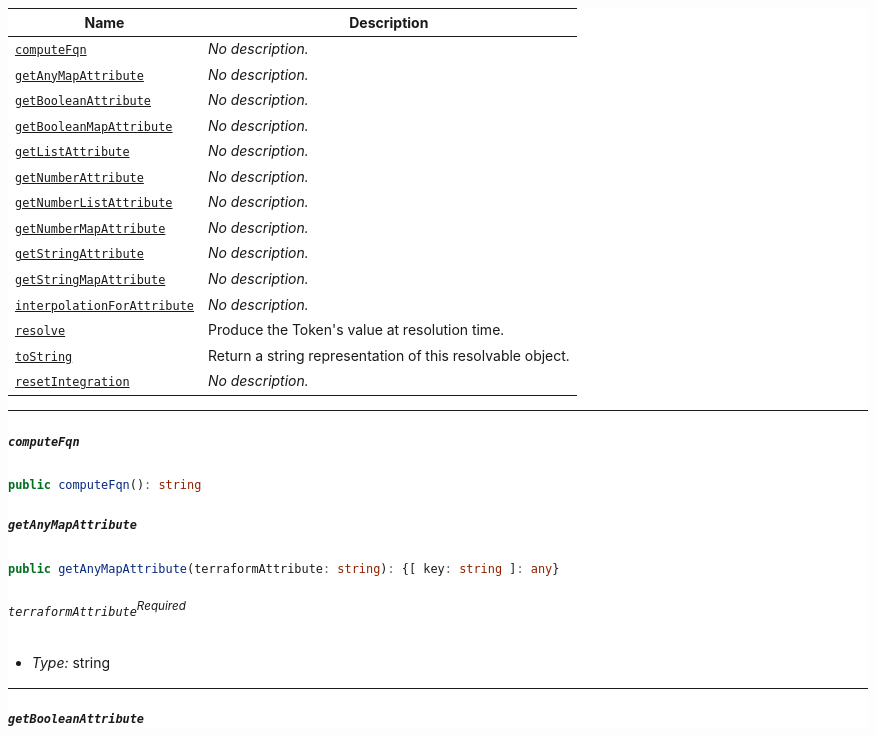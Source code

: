 | **Name** | **Description** |
| --- | --- |
| <code><a href="#@skeptools/provider-zenduty.globalroutingRule.GlobalroutingRuleActionsOutputReference.computeFqn">computeFqn</a></code> | *No description.* |
| <code><a href="#@skeptools/provider-zenduty.globalroutingRule.GlobalroutingRuleActionsOutputReference.getAnyMapAttribute">getAnyMapAttribute</a></code> | *No description.* |
| <code><a href="#@skeptools/provider-zenduty.globalroutingRule.GlobalroutingRuleActionsOutputReference.getBooleanAttribute">getBooleanAttribute</a></code> | *No description.* |
| <code><a href="#@skeptools/provider-zenduty.globalroutingRule.GlobalroutingRuleActionsOutputReference.getBooleanMapAttribute">getBooleanMapAttribute</a></code> | *No description.* |
| <code><a href="#@skeptools/provider-zenduty.globalroutingRule.GlobalroutingRuleActionsOutputReference.getListAttribute">getListAttribute</a></code> | *No description.* |
| <code><a href="#@skeptools/provider-zenduty.globalroutingRule.GlobalroutingRuleActionsOutputReference.getNumberAttribute">getNumberAttribute</a></code> | *No description.* |
| <code><a href="#@skeptools/provider-zenduty.globalroutingRule.GlobalroutingRuleActionsOutputReference.getNumberListAttribute">getNumberListAttribute</a></code> | *No description.* |
| <code><a href="#@skeptools/provider-zenduty.globalroutingRule.GlobalroutingRuleActionsOutputReference.getNumberMapAttribute">getNumberMapAttribute</a></code> | *No description.* |
| <code><a href="#@skeptools/provider-zenduty.globalroutingRule.GlobalroutingRuleActionsOutputReference.getStringAttribute">getStringAttribute</a></code> | *No description.* |
| <code><a href="#@skeptools/provider-zenduty.globalroutingRule.GlobalroutingRuleActionsOutputReference.getStringMapAttribute">getStringMapAttribute</a></code> | *No description.* |
| <code><a href="#@skeptools/provider-zenduty.globalroutingRule.GlobalroutingRuleActionsOutputReference.interpolationForAttribute">interpolationForAttribute</a></code> | *No description.* |
| <code><a href="#@skeptools/provider-zenduty.globalroutingRule.GlobalroutingRuleActionsOutputReference.resolve">resolve</a></code> | Produce the Token's value at resolution time. |
| <code><a href="#@skeptools/provider-zenduty.globalroutingRule.GlobalroutingRuleActionsOutputReference.toString">toString</a></code> | Return a string representation of this resolvable object. |
| <code><a href="#@skeptools/provider-zenduty.globalroutingRule.GlobalroutingRuleActionsOutputReference.resetIntegration">resetIntegration</a></code> | *No description.* |

---

##### `computeFqn` <a name="computeFqn" id="@skeptools/provider-zenduty.globalroutingRule.GlobalroutingRuleActionsOutputReference.computeFqn"></a>

```typescript
public computeFqn(): string
```

##### `getAnyMapAttribute` <a name="getAnyMapAttribute" id="@skeptools/provider-zenduty.globalroutingRule.GlobalroutingRuleActionsOutputReference.getAnyMapAttribute"></a>

```typescript
public getAnyMapAttribute(terraformAttribute: string): {[ key: string ]: any}
```

###### `terraformAttribute`<sup>Required</sup> <a name="terraformAttribute" id="@skeptools/provider-zenduty.globalroutingRule.GlobalroutingRuleActionsOutputReference.getAnyMapAttribute.parameter.terraformAttribute"></a>

- *Type:* string

---

##### `getBooleanAttribute` <a name="getBooleanAttribute" id="@skeptools/provider-zenduty.globalroutingRule.GlobalroutingRuleActionsOutputReference.getBooleanAttribute"></a>
